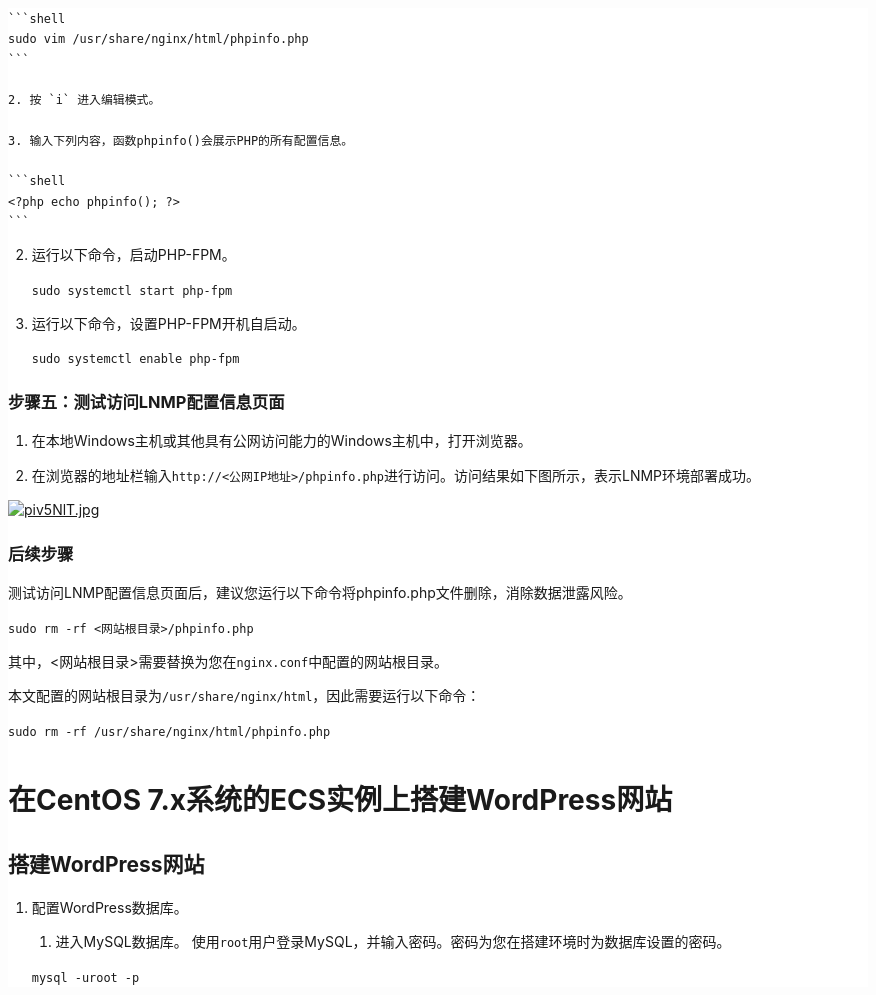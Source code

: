     ```shell
    sudo vim /usr/share/nginx/html/phpinfo.php
    ```

    2. 按 `i` 进入编辑模式。

    3. 输入下列内容，函数phpinfo()​会展示PHP的所有配置信息。

    ```shell
    <?php echo phpinfo(); ?>
    ```

2. 运行以下命令，启动PHP-FPM。

    ```shell
    sudo systemctl start php-fpm
    ```

3. 运行以下命令，设置PHP-FPM开机自启动。

    ```shell
    sudo systemctl enable php-fpm
    ```

### 步骤五：测试访问LNMP配置信息页面

1. 在本地Windows主机或其他具有公网访问能力的Windows主机中，打开浏览器。

2. 在浏览器的地址栏输入`http://<公网IP地址>/phpinfo.php`进行访问。访问结果如下图所示，表示LNMP环境部署成功。

[![piv5NlT.jpg](https://s11.ax1x.com/2024/01/04/piv5NlT.jpg)](https://imgse.com/i/piv5NlT)

### 后续步骤

测试访问LNMP配置信息页面后，建议您运行以下命令将phpinfo.php文件删除，消除数据泄露风险。

```shell
sudo rm -rf <网站根目录>/phpinfo.php
```

其中，<网站根目录>需要替换为您在`nginx.conf`中配置的网站根目录。

本文配置的网站根目录为`/usr/share/nginx/html`，因此需要运行以下命令：

```shell
sudo rm -rf /usr/share/nginx/html/phpinfo.php
```

# 在CentOS 7.x系统的ECS实例上搭建WordPress网站

## 搭建WordPress网站

1. 配置WordPress数据库。

    1. 进入MySQL数据库。
    使用`root`用户登录MySQL，并输入密码。密码为您在搭建环境时为数据库设置的密码。

    ```shell
    mysql -uroot -p
    ```
